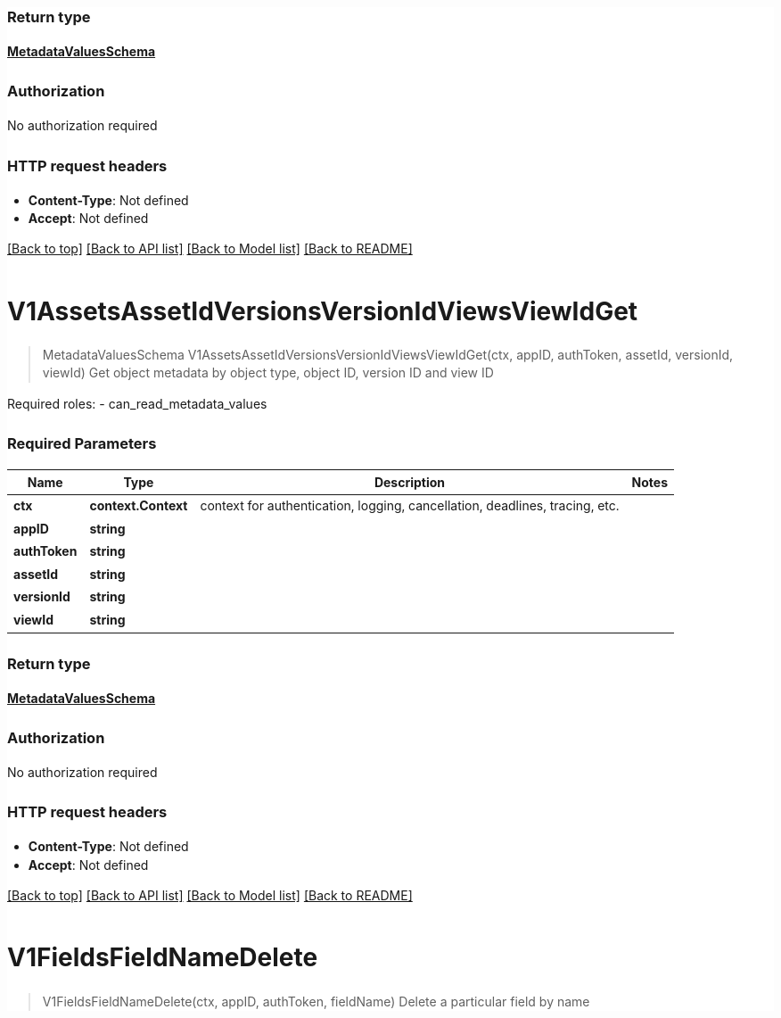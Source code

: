 ### Return type

[**MetadataValuesSchema**](MetadataValuesSchema.md)

### Authorization

No authorization required

### HTTP request headers

 - **Content-Type**: Not defined
 - **Accept**: Not defined

[[Back to top]](#) [[Back to API list]](../README.md#documentation-for-api-endpoints) [[Back to Model list]](../README.md#documentation-for-models) [[Back to README]](../README.md)

# **V1AssetsAssetIdVersionsVersionIdViewsViewIdGet**
> MetadataValuesSchema V1AssetsAssetIdVersionsVersionIdViewsViewIdGet(ctx, appID, authToken, assetId, versionId, viewId)
Get object metadata by object type, object ID, version ID and view ID

 Required roles:  - can_read_metadata_values

### Required Parameters

Name | Type | Description  | Notes
------------- | ------------- | ------------- | -------------
 **ctx** | **context.Context** | context for authentication, logging, cancellation, deadlines, tracing, etc.
  **appID** | **string**|  | 
  **authToken** | **string**|  | 
  **assetId** | **string**|  | 
  **versionId** | **string**|  | 
  **viewId** | **string**|  | 

### Return type

[**MetadataValuesSchema**](MetadataValuesSchema.md)

### Authorization

No authorization required

### HTTP request headers

 - **Content-Type**: Not defined
 - **Accept**: Not defined

[[Back to top]](#) [[Back to API list]](../README.md#documentation-for-api-endpoints) [[Back to Model list]](../README.md#documentation-for-models) [[Back to README]](../README.md)

# **V1FieldsFieldNameDelete**
> V1FieldsFieldNameDelete(ctx, appID, authToken, fieldName)
Delete a particular field by name
